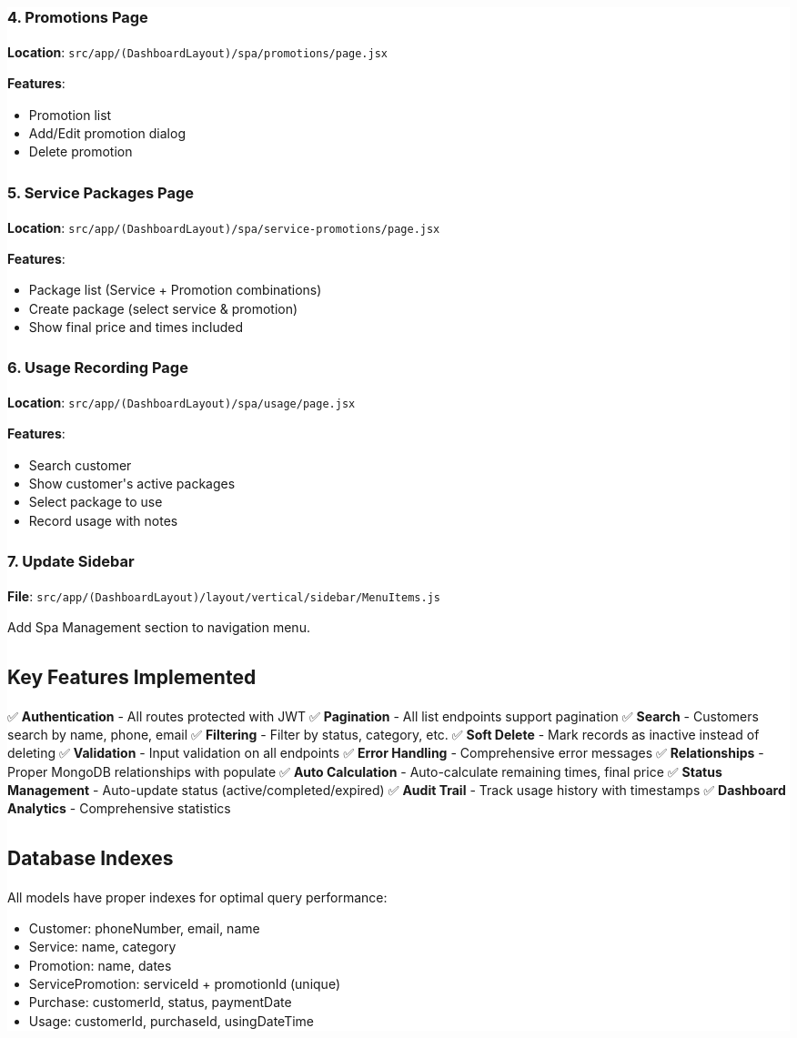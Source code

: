 ### 4. Promotions Page
**Location**: `src/app/(DashboardLayout)/spa/promotions/page.jsx`

**Features**:
- Promotion list
- Add/Edit promotion dialog
- Delete promotion

### 5. Service Packages Page
**Location**: `src/app/(DashboardLayout)/spa/service-promotions/page.jsx`

**Features**:
- Package list (Service + Promotion combinations)
- Create package (select service & promotion)
- Show final price and times included

### 6. Usage Recording Page
**Location**: `src/app/(DashboardLayout)/spa/usage/page.jsx`

**Features**:
- Search customer
- Show customer's active packages
- Select package to use
- Record usage with notes

### 7. Update Sidebar
**File**: `src/app/(DashboardLayout)/layout/vertical/sidebar/MenuItems.js`

Add Spa Management section to navigation menu.

## Key Features Implemented

✅ **Authentication** - All routes protected with JWT
✅ **Pagination** - All list endpoints support pagination
✅ **Search** - Customers search by name, phone, email
✅ **Filtering** - Filter by status, category, etc.
✅ **Soft Delete** - Mark records as inactive instead of deleting
✅ **Validation** - Input validation on all endpoints
✅ **Error Handling** - Comprehensive error messages
✅ **Relationships** - Proper MongoDB relationships with populate
✅ **Auto Calculation** - Auto-calculate remaining times, final price
✅ **Status Management** - Auto-update status (active/completed/expired)
✅ **Audit Trail** - Track usage history with timestamps
✅ **Dashboard Analytics** - Comprehensive statistics

## Database Indexes

All models have proper indexes for optimal query performance:
- Customer: phoneNumber, email, name
- Service: name, category
- Promotion: name, dates
- ServicePromotion: serviceId + promotionId (unique)
- Purchase: customerId, status, paymentDate
- Usage: customerId, purchaseId, usingDateTime
